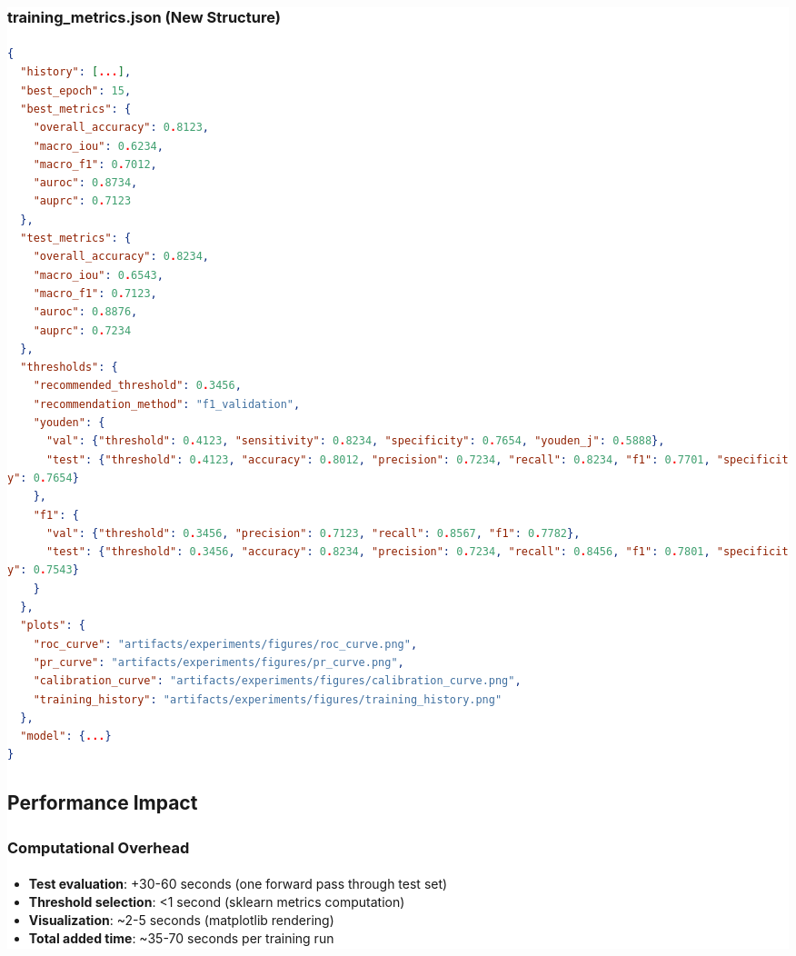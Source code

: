 ### training_metrics.json (New Structure)
```json
{
  "history": [...],
  "best_epoch": 15,
  "best_metrics": {
    "overall_accuracy": 0.8123,
    "macro_iou": 0.6234,
    "macro_f1": 0.7012,
    "auroc": 0.8734,
    "auprc": 0.7123
  },
  "test_metrics": {
    "overall_accuracy": 0.8234,
    "macro_iou": 0.6543,
    "macro_f1": 0.7123,
    "auroc": 0.8876,
    "auprc": 0.7234
  },
  "thresholds": {
    "recommended_threshold": 0.3456,
    "recommendation_method": "f1_validation",
    "youden": {
      "val": {"threshold": 0.4123, "sensitivity": 0.8234, "specificity": 0.7654, "youden_j": 0.5888},
      "test": {"threshold": 0.4123, "accuracy": 0.8012, "precision": 0.7234, "recall": 0.8234, "f1": 0.7701, "specificity": 0.7654}
    },
    "f1": {
      "val": {"threshold": 0.3456, "precision": 0.7123, "recall": 0.8567, "f1": 0.7782},
      "test": {"threshold": 0.3456, "accuracy": 0.8234, "precision": 0.7234, "recall": 0.8456, "f1": 0.7801, "specificity": 0.7543}
    }
  },
  "plots": {
    "roc_curve": "artifacts/experiments/figures/roc_curve.png",
    "pr_curve": "artifacts/experiments/figures/pr_curve.png",
    "calibration_curve": "artifacts/experiments/figures/calibration_curve.png",
    "training_history": "artifacts/experiments/figures/training_history.png"
  },
  "model": {...}
}
```

## Performance Impact

### Computational Overhead
- **Test evaluation**: +30-60 seconds (one forward pass through test set)
- **Threshold selection**: <1 second (sklearn metrics computation)
- **Visualization**: ~2-5 seconds (matplotlib rendering)
- **Total added time**: ~35-70 seconds per training run
